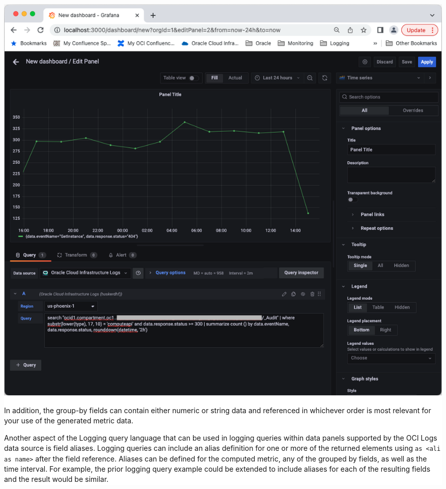 ![Grafana-TimeSeries-GroupByExample2-Screenshot](images/Grafana-TimeSeries-GroupByExample2-Screenshot.png)

In addition, the group-by fields can contain either numeric or string data and referenced in whichever order is most relevant for your use of the generated metric data.

Another aspect of the Logging query language that can be used in logging queries within data panels supported by the OCI Logs data source is field aliases. Logging queries can include an alias definition for one or more of the returned elements using `as <alias name>` after the field reference. Aliases can be defined for the computed metric, any of the grouped by fields, as well as the time interval. For example, the prior logging query example could be extended to include aliases for each of the resulting fields and the result would be similar.
